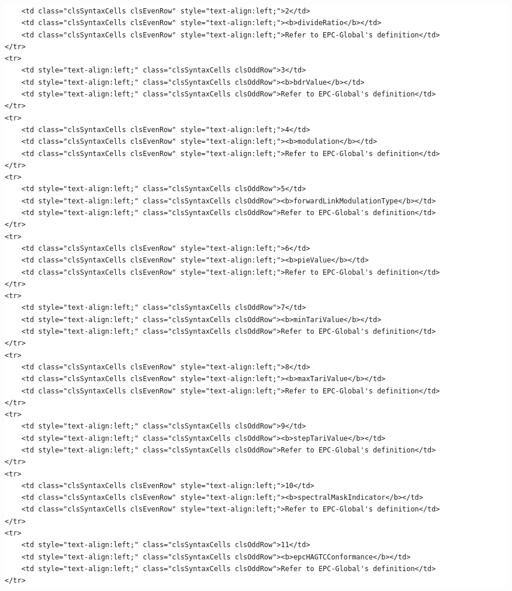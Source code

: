 		<td class="clsSyntaxCells clsEvenRow" style="text-align:left;">2</td>
		<td class="clsSyntaxCells clsEvenRow" style="text-align:left;"><b>divideRatio</b></td>
		<td class="clsSyntaxCells clsEvenRow" style="text-align:left;">Refer to EPC-Global's definition</td>
	</tr>
	<tr>
		<td style="text-align:left;" class="clsSyntaxCells clsOddRow">3</td>
		<td style="text-align:left;" class="clsSyntaxCells clsOddRow"><b>bdrValue</b></td>
		<td style="text-align:left;" class="clsSyntaxCells clsOddRow">Refer to EPC-Global's definition</td>
	</tr>
	<tr>
		<td class="clsSyntaxCells clsEvenRow" style="text-align:left;">4</td>
		<td class="clsSyntaxCells clsEvenRow" style="text-align:left;"><b>modulation</b></td>
		<td class="clsSyntaxCells clsEvenRow" style="text-align:left;">Refer to EPC-Global's definition</td>
	</tr>
	<tr>
		<td style="text-align:left;" class="clsSyntaxCells clsOddRow">5</td>
		<td style="text-align:left;" class="clsSyntaxCells clsOddRow"><b>forwardLinkModulationType</b></td>
		<td style="text-align:left;" class="clsSyntaxCells clsOddRow">Refer to EPC-Global's definition</td>
	</tr>
	<tr>
		<td class="clsSyntaxCells clsEvenRow" style="text-align:left;">6</td>
		<td class="clsSyntaxCells clsEvenRow" style="text-align:left;"><b>pieValue</b></td>
		<td class="clsSyntaxCells clsEvenRow" style="text-align:left;">Refer to EPC-Global's definition</td>
	</tr>
	<tr>
		<td style="text-align:left;" class="clsSyntaxCells clsOddRow">7</td>
		<td style="text-align:left;" class="clsSyntaxCells clsOddRow"><b>minTariValue</b></td>
		<td style="text-align:left;" class="clsSyntaxCells clsOddRow">Refer to EPC-Global's definition</td>
	</tr>
	<tr>
		<td class="clsSyntaxCells clsEvenRow" style="text-align:left;">8</td>
		<td class="clsSyntaxCells clsEvenRow" style="text-align:left;"><b>maxTariValue</b></td>
		<td class="clsSyntaxCells clsEvenRow" style="text-align:left;">Refer to EPC-Global's definition</td>
	</tr>
	<tr>
		<td style="text-align:left;" class="clsSyntaxCells clsOddRow">9</td>
		<td style="text-align:left;" class="clsSyntaxCells clsOddRow"><b>stepTariValue</b></td>
		<td style="text-align:left;" class="clsSyntaxCells clsOddRow">Refer to EPC-Global's definition</td>
	</tr>
	<tr>
		<td class="clsSyntaxCells clsEvenRow" style="text-align:left;">10</td>
		<td class="clsSyntaxCells clsEvenRow" style="text-align:left;"><b>spectralMaskIndicator</b></td>
		<td class="clsSyntaxCells clsEvenRow" style="text-align:left;">Refer to EPC-Global's definition</td>
	</tr>
	<tr>
		<td style="text-align:left;" class="clsSyntaxCells clsOddRow">11</td>
		<td style="text-align:left;" class="clsSyntaxCells clsOddRow"><b>epcHAGTCConformance</b></td>
		<td style="text-align:left;" class="clsSyntaxCells clsOddRow">Refer to EPC-Global's definition</td>
	</tr>
</table>
